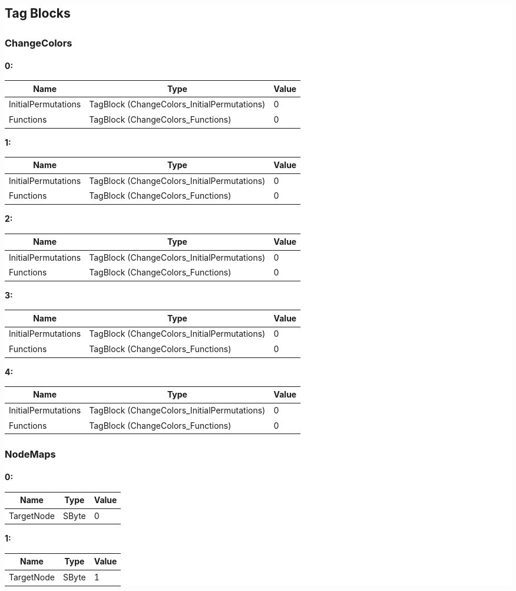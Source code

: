 ## Tag Blocks

### ChangeColors

**0:**

Name	| Type	| Value
---	|---	|---	|
InitialPermutations	|TagBlock (ChangeColors_InitialPermutations)	|0
Functions	|TagBlock (ChangeColors_Functions)	|0


**1:**

Name	| Type	| Value
---	|---	|---	|
InitialPermutations	|TagBlock (ChangeColors_InitialPermutations)	|0
Functions	|TagBlock (ChangeColors_Functions)	|0


**2:**

Name	| Type	| Value
---	|---	|---	|
InitialPermutations	|TagBlock (ChangeColors_InitialPermutations)	|0
Functions	|TagBlock (ChangeColors_Functions)	|0


**3:**

Name	| Type	| Value
---	|---	|---	|
InitialPermutations	|TagBlock (ChangeColors_InitialPermutations)	|0
Functions	|TagBlock (ChangeColors_Functions)	|0


**4:**

Name	| Type	| Value
---	|---	|---	|
InitialPermutations	|TagBlock (ChangeColors_InitialPermutations)	|0
Functions	|TagBlock (ChangeColors_Functions)	|0


### NodeMaps

**0:**

Name	| Type	| Value
---	|---	|---	|
TargetNode	|SByte	|0


**1:**

Name	| Type	| Value
---	|---	|---	|
TargetNode	|SByte	|1
